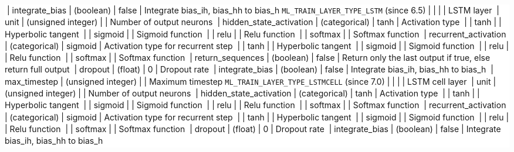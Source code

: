 &#xfeff;                                                     | integrate_bias              | (boolean)                   | false                   | Integrate bias_ih, bias_hh to bias_h
`ML_TRAIN_LAYER_TYPE_LSTM` (since 6.5)                       |                             |                             |                         | LSTM layer
&#xfeff;                                                     | unit                        | (unsigned integer)          |                         | Number of output neurons
&#xfeff;                                                     | hidden_state_activation     | (categorical)               | tanh                    | Activation type
&#xfeff;                                                     |                             | tanh                        |                         | Hyperbolic tangent
&#xfeff;                                                     |                             | sigmoid                     |                         | Sigmoid function
&#xfeff;                                                     |                             | relu                        |                         | Relu function
&#xfeff;                                                     |                             | softmax                     |                         | Softmax function
&#xfeff;                                                     | recurrent_activation        | (categorical)               | sigmoid                 | Activation type for recurrent step
&#xfeff;                                                     |                             | tanh                        |                         | Hyperbolic tangent
&#xfeff;                                                     |                             | sigmoid                     |                         | Sigmoid function
&#xfeff;                                                     |                             | relu                        |                         | Relu function
&#xfeff;                                                     |                             | softmax                     |                         | Softmax function
&#xfeff;                                                     | return_sequences            | (boolean)                   | false                   | Return only the last output if true, else return full output
&#xfeff;                                                     | dropout                     | (float)                     | 0                       | Dropout rate
&#xfeff;                                                     | integrate_bias              | (boolean)                   | false                   | Integrate bias_ih, bias_hh to bias_h
&#xfeff;                                                     | max_timestep                | (unsigned integer)          |                         | Maximum timestep
`ML_TRAIN_LAYER_TYPE_LSTMCELL` (since 7.0)                   |                             |                             |                         | LSTM cell layer
&#xfeff;                                                     | unit                        | (unsigned integer)          |                         | Number of output neurons
&#xfeff;                                                     | hidden_state_activation     | (categorical)               | tanh                    | Activation type
&#xfeff;                                                     |                             | tanh                        |                         | Hyperbolic tangent
&#xfeff;                                                     |                             | sigmoid                     |                         | Sigmoid function
&#xfeff;                                                     |                             | relu                        |                         | Relu function
&#xfeff;                                                     |                             | softmax                     |                         | Softmax function
&#xfeff;                                                     | recurrent_activation        | (categorical)               | sigmoid                 | Activation type for recurrent step
&#xfeff;                                                     |                             | tanh                        |                         | Hyperbolic tangent
&#xfeff;                                                     |                             | sigmoid                     |                         | Sigmoid function
&#xfeff;                                                     |                             | relu                        |                         | Relu function
&#xfeff;                                                     |                             | softmax                     |                         | Softmax function
&#xfeff;                                                     | dropout                     | (float)                     | 0                       | Dropout rate
&#xfeff;                                                     | integrate_bias              | (boolean)                   | false                   | Integrate bias_ih, bias_hh to bias_h